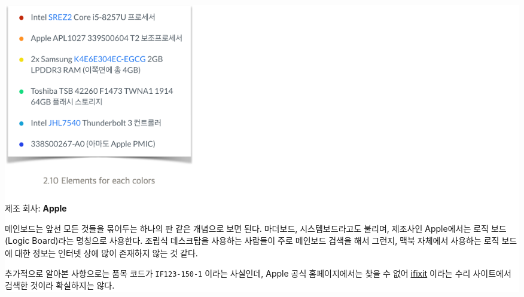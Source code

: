 <img src="../images/post2/2_10.png" alt="Elements" style="zoom:40%;" />

 제조 회사: **Apple** 

 메인보드는 앞선 모든 것들을 묶어두는 하나의 판 같은 개념으로 보면 된다. 마더보드, 시스템보드라고도 불리며, 제조사인 Apple에서는 로직 보드(Logic Board)라는 명칭으로 사용한다. 조립식 데스크탑을 사용하는 사람들이 주로 메인보드 검색을 해서 그런지, 맥북 자체에서 사용하는 로직 보드에 대한 정보는 인터넷 상에 많이 존재하지 않는 것 같다. 

 추가적으로 알아본 사항으로는 품목 코드가 `IF123-150-1` 이라는 사실인데, Apple 공식 홈페이지에서는 찾을 수 없어 [ifixit](ko.ifixit.com) 이라는 수리 사이트에서 검색한 것이라 확실하지는 않다.
